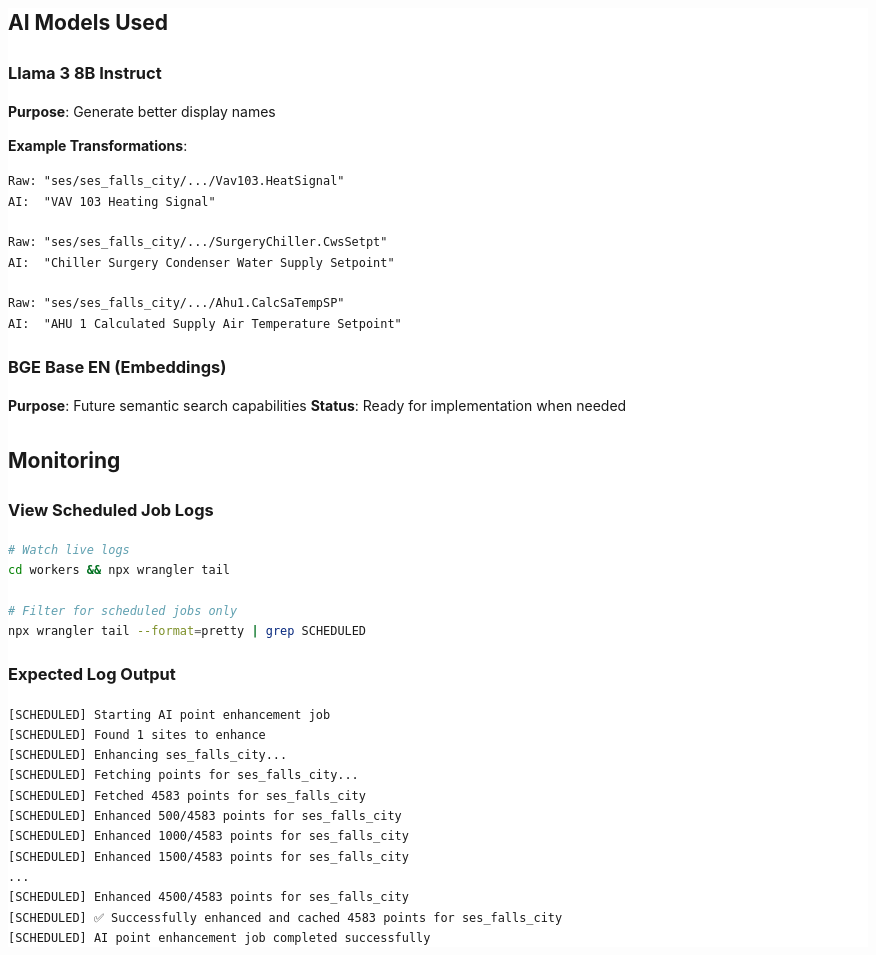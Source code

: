 ## AI Models Used

### Llama 3 8B Instruct

**Purpose**: Generate better display names

**Example Transformations**:
```
Raw: "ses/ses_falls_city/.../Vav103.HeatSignal"
AI:  "VAV 103 Heating Signal"

Raw: "ses/ses_falls_city/.../SurgeryChiller.CwsSetpt"
AI:  "Chiller Surgery Condenser Water Supply Setpoint"

Raw: "ses/ses_falls_city/.../Ahu1.CalcSaTempSP"
AI:  "AHU 1 Calculated Supply Air Temperature Setpoint"
```

### BGE Base EN (Embeddings)

**Purpose**: Future semantic search capabilities
**Status**: Ready for implementation when needed

## Monitoring

### View Scheduled Job Logs

```bash
# Watch live logs
cd workers && npx wrangler tail

# Filter for scheduled jobs only
npx wrangler tail --format=pretty | grep SCHEDULED
```

### Expected Log Output

```
[SCHEDULED] Starting AI point enhancement job
[SCHEDULED] Found 1 sites to enhance
[SCHEDULED] Enhancing ses_falls_city...
[SCHEDULED] Fetching points for ses_falls_city...
[SCHEDULED] Fetched 4583 points for ses_falls_city
[SCHEDULED] Enhanced 500/4583 points for ses_falls_city
[SCHEDULED] Enhanced 1000/4583 points for ses_falls_city
[SCHEDULED] Enhanced 1500/4583 points for ses_falls_city
...
[SCHEDULED] Enhanced 4500/4583 points for ses_falls_city
[SCHEDULED] ✅ Successfully enhanced and cached 4583 points for ses_falls_city
[SCHEDULED] AI point enhancement job completed successfully
```
